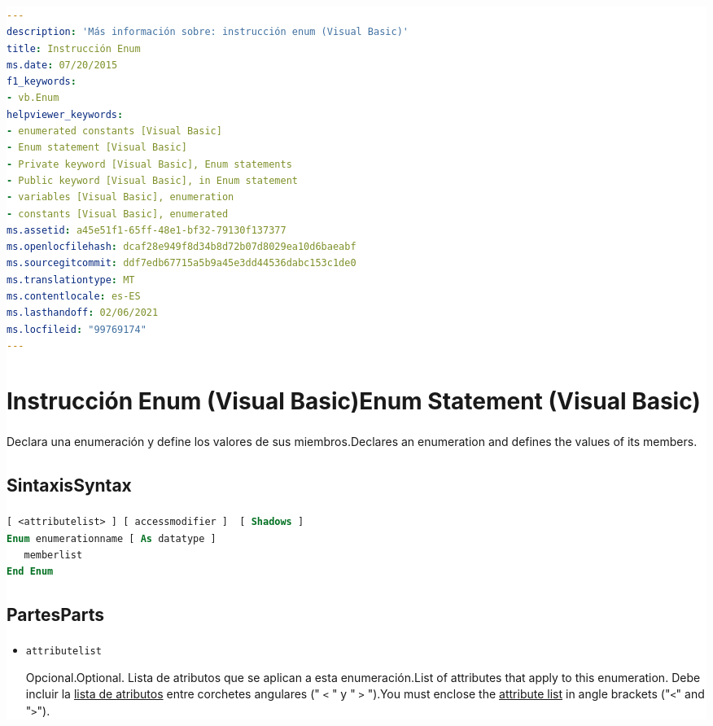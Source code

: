 ```yaml
---
description: 'Más información sobre: instrucción enum (Visual Basic)'
title: Instrucción Enum
ms.date: 07/20/2015
f1_keywords:
- vb.Enum
helpviewer_keywords:
- enumerated constants [Visual Basic]
- Enum statement [Visual Basic]
- Private keyword [Visual Basic], Enum statements
- Public keyword [Visual Basic], in Enum statement
- variables [Visual Basic], enumeration
- constants [Visual Basic], enumerated
ms.assetid: a45e51f1-65ff-48e1-bf32-79130f137377
ms.openlocfilehash: dcaf28e949f8d34b8d72b07d8029ea10d6baeabf
ms.sourcegitcommit: ddf7edb67715a5b9a45e3dd44536dabc153c1de0
ms.translationtype: MT
ms.contentlocale: es-ES
ms.lasthandoff: 02/06/2021
ms.locfileid: "99769174"
---
```

# <a name="enum-statement-visual-basic"></a><span data-ttu-id="f344b-103">Instrucción Enum (Visual Basic)</span><span class="sxs-lookup"><span data-stu-id="f344b-103">Enum Statement (Visual Basic)</span></span>

<span data-ttu-id="f344b-104">Declara una enumeración y define los valores de sus miembros.</span><span class="sxs-lookup"><span data-stu-id="f344b-104">Declares an enumeration and defines the values of its members.</span></span>

## <a name="syntax"></a><span data-ttu-id="f344b-105">Sintaxis</span><span class="sxs-lookup"><span data-stu-id="f344b-105">Syntax</span></span>

```vb
[ <attributelist> ] [ accessmodifier ]  [ Shadows ]
Enum enumerationname [ As datatype ]
   memberlist
End Enum
```

## <a name="parts"></a><span data-ttu-id="f344b-106">Partes</span><span class="sxs-lookup"><span data-stu-id="f344b-106">Parts</span></span>

- `attributelist`

  <span data-ttu-id="f344b-107">Opcional.</span><span class="sxs-lookup"><span data-stu-id="f344b-107">Optional.</span></span> <span data-ttu-id="f344b-108">Lista de atributos que se aplican a esta enumeración.</span><span class="sxs-lookup"><span data-stu-id="f344b-108">List of attributes that apply to this enumeration.</span></span> <span data-ttu-id="f344b-109">Debe incluir la [lista de atributos](attribute-list.md) entre corchetes angulares (" `<` " y " `>` ").</span><span class="sxs-lookup"><span data-stu-id="f344b-109">You must enclose the [attribute list](attribute-list.md) in angle brackets ("`<`" and "`>`").</span></span>
